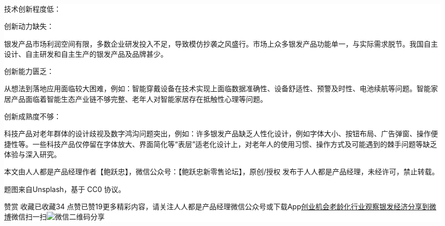 技术创新程度低：

创新动力缺失：

银发产品市场利润空间有限，多数企业研发投入不足，导致模仿抄袭之风盛行。市场上众多银发产品功能单一，与实际需求脱节。我国自主设计、自主研发和自主生产的银发产品及品牌甚少。

创新能力匮乏：

从想法到落地应用面临较大困难，例如：智能穿戴设备在技术实现上面临数据准确性、设备舒适性、预警及时性、电池续航等问题。智能家居产品面临着智能生态产业链不够完整、老年人对智能家居存在抵触性心理等问题。

创新成熟度不够：

科技产品对老年群体的设计歧视及数字鸿沟问题突出，例如：许多银发产品缺乏人性化设计，例如字体大小、按钮布局、广告弹窗、操作便捷性等。一些科技产品仅停留在字体放大、界面简化等“表层”适老化设计上，对老年人的使用习惯、操作方式及可能遇到的棘手问题等缺乏体验与深入研究。

本文由人人都是产品经理作者【鲍跃忠】，微信公众号：【鲍跃忠新零售论坛】，原创/授权 发布于人人都是产品经理，未经许可，禁止转载。

题图来自Unsplash，基于 CC0 协议。

赞赏 收藏已收藏34 点赞已赞19更多精彩内容，请关注人人都是产品经理微信公众号或下载App[创业机会](https://www.woshipm.com/tag/%e5%88%9b%e4%b8%9a%e6%9c%ba%e4%bc%9a)[老龄化](https://www.woshipm.com/tag/%e8%80%81%e9%be%84%e5%8c%96)[行业观察](https://www.woshipm.com/tag/%e8%a1%8c%e4%b8%9a%e8%a7%82%e5%af%9f)[银发经济](https://www.woshipm.com/tag/%e9%93%b6%e5%8f%91%e7%bb%8f%e6%b5%8e)[分享到微博](https://service.weibo.com/share/share.php?appkey=2775287854&title=银发经济：老龄化时代的机遇与挑战&url=https://www.woshipm.com/user-research/6178309.html&pic=https://image.woshipm.com/2024/09/07/729d8176-6cc7-11ef-b388-00163e142b65.png)微信扫一扫![微信二维码](https://api.pwmqr.com/qrcode/create/?url=https://www.woshipm.com/user-research/6178309.html)分享
